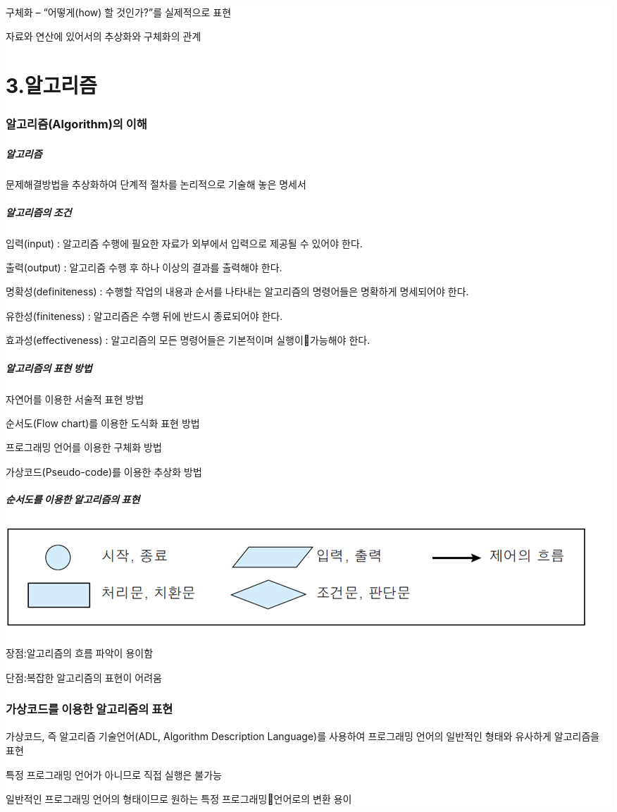 구체화 – “어떻게(how) 할 것인가?”를 실제적으로 표현

자료와 연산에 있어서의 추상화와 구체화의 관계

3.알고리즘
==========

### 알고리즘(Algorithm)의 이해

##### 알고리즘

문제해결방법을 추상화하여 단계적 절차를 논리적으로 기술해 놓은 명세서

##### 알고리즘의 조건

입력(input) : 알고리즘 수행에 필요한 자료가 외부에서 입력으로 제공될 수 있어야 한다.

출력(output) : 알고리즘 수행 후 하나 이상의 결과를 출력해야 한다.

명확성(definiteness) : 수행할 작업의 내용과 순서를 나타내는 알고리즘의 명령어들은 명확하게 명세되어야 한다.

유한성(finiteness) : 알고리즘은 수행 뒤에 반드시 종료되어야 한다.

효과성(effectiveness) : 알고리즘의 모든 명령어들은 기본적이며 실행이가능해야 한다.

##### 알고리즘의 표현 방법

자연어를 이용한 서술적 표현 방법

순서도(Flow chart)를 이용한 도식화 표현 방법

프로그래밍 언어를 이용한 구체화 방법

가상코드(Pseudo-code)를 이용한 추상화 방법

##### 순서도를 이용한 알고리즘의 표현

![순서도](/assets/순서도_w2a9oa2ps.png)

장점:알고리즘의 흐름 파악이 용이함

단점:복잡한 알고리즘의 표현이 어려움

### 가상코드를 이용한 알고리즘의 표현

가상코드, 즉 알고리즘 기술언어(ADL, Algorithm Description Language)를 사용하여 프로그래밍 언어의 일반적인 형태와 유사하게 알고리즘을 표현

특정 프로그래밍 언어가 아니므로 직접 실행은 불가능

일반적인 프로그래밍 언어의 형태이므로 원하는 특정 프로그래밍언어로의 변환 용이
